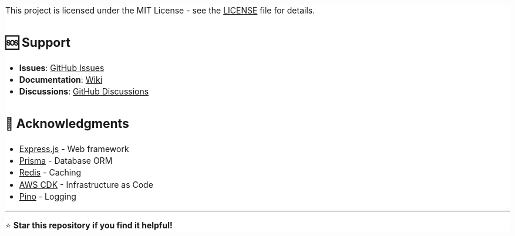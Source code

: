 This project is licensed under the MIT License - see the [LICENSE](LICENSE) file for details.

## 🆘 Support

- **Issues**: [GitHub Issues](https://github.com/your-username/godet-core-services/issues)
- **Documentation**: [Wiki](https://github.com/your-username/godet-core-services/wiki)
- **Discussions**: [GitHub Discussions](https://github.com/your-username/godet-core-services/discussions)

## 🙏 Acknowledgments

- [Express.js](https://expressjs.com/) - Web framework
- [Prisma](https://www.prisma.io/) - Database ORM
- [Redis](https://redis.io/) - Caching
- [AWS CDK](https://aws.amazon.com/cdk/) - Infrastructure as Code
- [Pino](https://getpino.io/) - Logging

---

⭐ **Star this repository if you find it helpful!**
